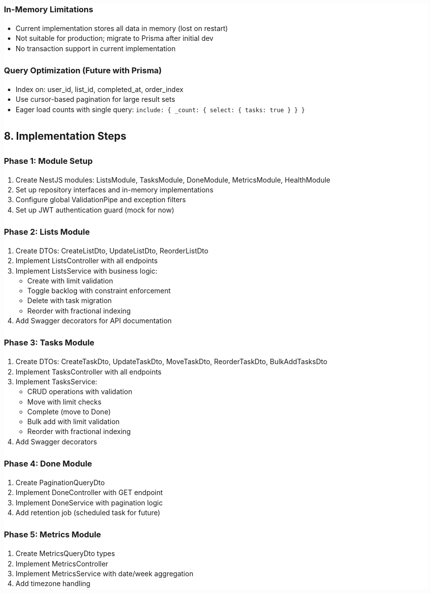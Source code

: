 ### In-Memory Limitations
- Current implementation stores all data in memory (lost on restart)
- Not suitable for production; migrate to Prisma after initial dev
- No transaction support in current implementation

### Query Optimization (Future with Prisma)
- Index on: user_id, list_id, completed_at, order_index
- Use cursor-based pagination for large result sets
- Eager load counts with single query: `include: { _count: { select: { tasks: true } } }`

## 8. Implementation Steps

### Phase 1: Module Setup
1. Create NestJS modules: ListsModule, TasksModule, DoneModule, MetricsModule, HealthModule
2. Set up repository interfaces and in-memory implementations
3. Configure global ValidationPipe and exception filters
4. Set up JWT authentication guard (mock for now)

### Phase 2: Lists Module
1. Create DTOs: CreateListDto, UpdateListDto, ReorderListDto
2. Implement ListsController with all endpoints
3. Implement ListsService with business logic:
   - Create with limit validation
   - Toggle backlog with constraint enforcement
   - Delete with task migration
   - Reorder with fractional indexing
4. Add Swagger decorators for API documentation

### Phase 3: Tasks Module
1. Create DTOs: CreateTaskDto, UpdateTaskDto, MoveTaskDto, ReorderTaskDto, BulkAddTasksDto
2. Implement TasksController with all endpoints
3. Implement TasksService:
   - CRUD operations with validation
   - Move with limit checks
   - Complete (move to Done)
   - Bulk add with limit validation
   - Reorder with fractional indexing
4. Add Swagger decorators

### Phase 4: Done Module
1. Create PaginationQueryDto
2. Implement DoneController with GET endpoint
3. Implement DoneService with pagination logic
4. Add retention job (scheduled task for future)

### Phase 5: Metrics Module
1. Create MetricsQueryDto types
2. Implement MetricsController
3. Implement MetricsService with date/week aggregation
4. Add timezone handling
